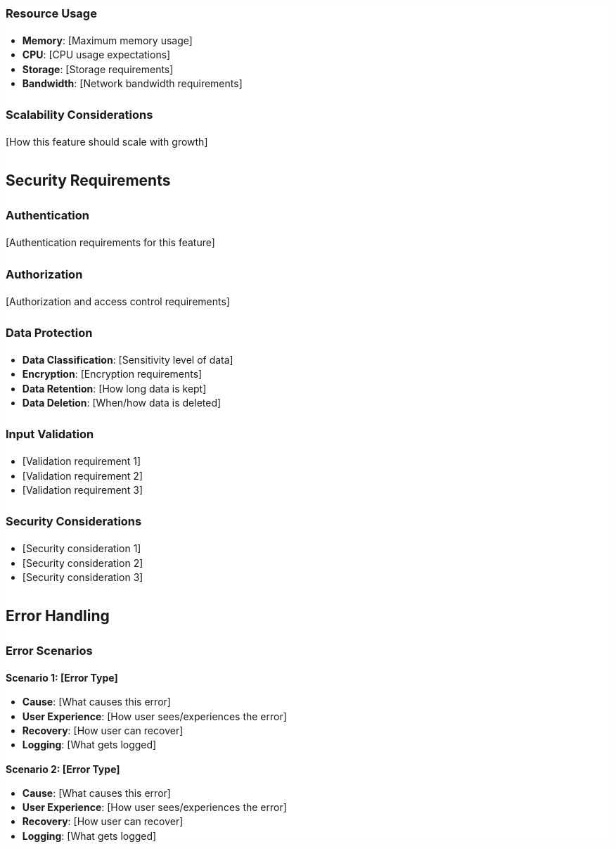 ### Resource Usage
- **Memory**: [Maximum memory usage]
- **CPU**: [CPU usage expectations]
- **Storage**: [Storage requirements]
- **Bandwidth**: [Network bandwidth requirements]

### Scalability Considerations
[How this feature should scale with growth]

## Security Requirements

### Authentication
[Authentication requirements for this feature]

### Authorization
[Authorization and access control requirements]

### Data Protection
- **Data Classification**: [Sensitivity level of data]
- **Encryption**: [Encryption requirements]
- **Data Retention**: [How long data is kept]
- **Data Deletion**: [When/how data is deleted]

### Input Validation
- [Validation requirement 1]
- [Validation requirement 2]
- [Validation requirement 3]

### Security Considerations
- [Security consideration 1]
- [Security consideration 2]
- [Security consideration 3]

## Error Handling

### Error Scenarios
**Scenario 1: [Error Type]**
- **Cause**: [What causes this error]
- **User Experience**: [How user sees/experiences the error]
- **Recovery**: [How user can recover]
- **Logging**: [What gets logged]

**Scenario 2: [Error Type]**
- **Cause**: [What causes this error]
- **User Experience**: [How user sees/experiences the error]
- **Recovery**: [How user can recover]
- **Logging**: [What gets logged]
